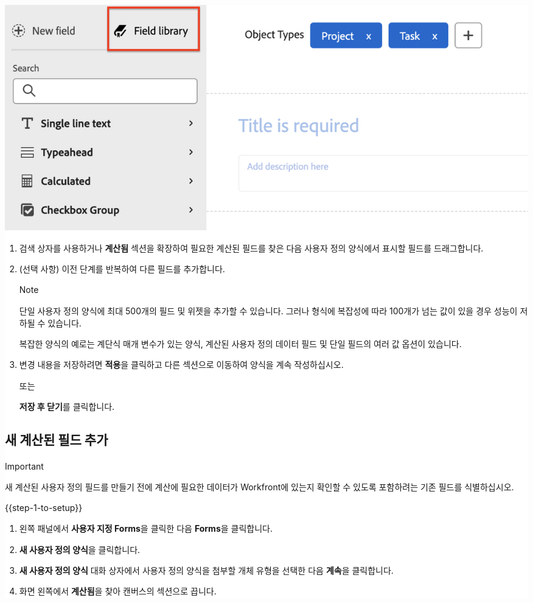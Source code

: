    ![필드 라이브러리](assets/field-library.png)

1. 검색 상자를 사용하거나 **계산됨** 섹션을 확장하여 필요한 계산된 필드를 찾은 다음 사용자 정의 양식에서 표시할 필드를 드래그합니다.

1. (선택 사항) 이전 단계를 반복하여 다른 필드를 추가합니다.

   >[!NOTE]
   >
   >단일 사용자 정의 양식에 최대 500개의 필드 및 위젯을 추가할 수 있습니다. 그러나 형식에 복잡성에 따라 100개가 넘는 값이 있을 경우 성능이 저하될 수 있습니다.
   >
   >
   >복잡한 양식의 예로는 계단식 매개 변수가 있는 양식, 계산된 사용자 정의 데이터 필드 및 단일 필드의 여러 값 옵션이 있습니다.

1. 변경 내용을 저장하려면 **적용**&#x200B;을 클릭하고 다른 섹션으로 이동하여 양식을 계속 작성하십시오.

   또는

   **저장 후 닫기**&#x200B;를 클릭합니다.

## 새 계산된 필드 추가

>[!IMPORTANT]
>
>새 계산된 사용자 정의 필드를 만들기 전에 계산에 필요한 데이터가 Workfront에 있는지 확인할 수 있도록 포함하려는 기존 필드를 식별하십시오.

{{step-1-to-setup}}

1. 왼쪽 패널에서 **사용자 지정 Forms**&#x200B;을 클릭한 다음 **Forms**&#x200B;을 클릭합니다.

1. **새 사용자 정의 양식**&#x200B;을 클릭합니다.

   

1. **새 사용자 정의 양식** 대화 상자에서 사용자 정의 양식을 첨부할 개체 유형을 선택한 다음 **계속**&#x200B;을 클릭합니다.

1. 화면 왼쪽에서 **계산됨**&#x200B;을 찾아 캔버스의 섹션으로 끕니다.
